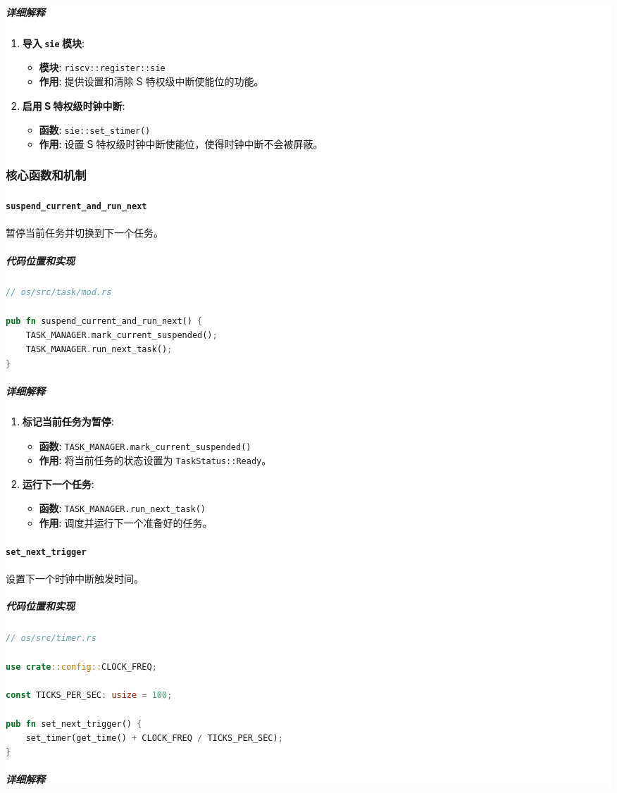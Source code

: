 ##### 详细解释

1. **导入 `sie` 模块**:
   - **模块**: `riscv::register::sie`
   - **作用**: 提供设置和清除 S 特权级中断使能位的功能。

2. **启用 S 特权级时钟中断**:
   - **函数**: `sie::set_stimer()`
   - **作用**: 设置 S 特权级时钟中断使能位，使得时钟中断不会被屏蔽。

### 核心函数和机制

#### `suspend_current_and_run_next`

暂停当前任务并切换到下一个任务。

##### 代码位置和实现

```rust
// os/src/task/mod.rs

pub fn suspend_current_and_run_next() {
    TASK_MANAGER.mark_current_suspended();
    TASK_MANAGER.run_next_task();
}
```

##### 详细解释

1. **标记当前任务为暂停**:
   - **函数**: `TASK_MANAGER.mark_current_suspended()`
   - **作用**: 将当前任务的状态设置为 `TaskStatus::Ready`。

2. **运行下一个任务**:
   - **函数**: `TASK_MANAGER.run_next_task()`
   - **作用**: 调度并运行下一个准备好的任务。

#### `set_next_trigger`

设置下一个时钟中断触发时间。

##### 代码位置和实现

```rust
// os/src/timer.rs

use crate::config::CLOCK_FREQ;

const TICKS_PER_SEC: usize = 100;

pub fn set_next_trigger() {
    set_timer(get_time() + CLOCK_FREQ / TICKS_PER_SEC);
}
```

##### 详细解释
